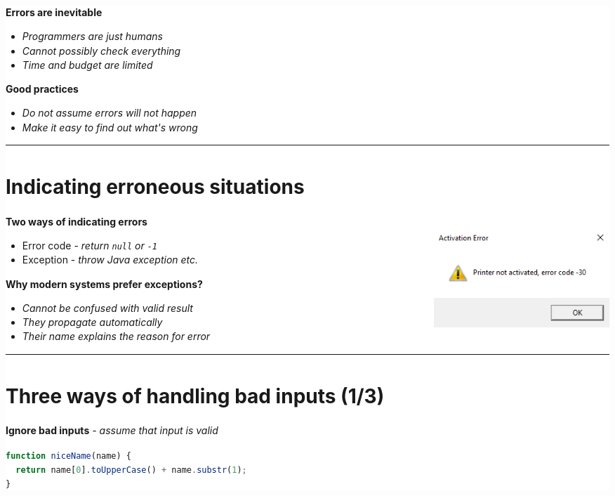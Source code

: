 **Errors are inevitable**

 - _Programmers are just humans_
 - _Cannot possibly check everything_
 - _Time and budget are limited_

<div class="fragment">

**Good practices**

 - _Do not assume errors will not happen_
 - _Make it easy to find out what's wrong_

</div>

----------------------------------------------------------------------------------------------------

# Indicating erroneous situations

<img src="images/errors/code.png" style="float:right;margin:20px 0px 0px 10px; max-width:250px"/>

**Two ways of indicating errors**

 - Error code - _return `null` or `-1`_
 - Exception - _throw Java exception etc._

<div class="fragment">

**Why modern systems prefer exceptions?**

 - _Cannot be confused with valid result_
 - _They propagate automatically_
 - _Their name explains the reason for error_

---------------------------------------------------------------------------------------------------

# Three ways of handling bad inputs (1/3)

<div class="fragment">

**Ignore bad inputs** _- assume that input is valid_

```javascript
function niceName(name) {
  return name[0].toUpperCase() + name.substr(1);
}
```
